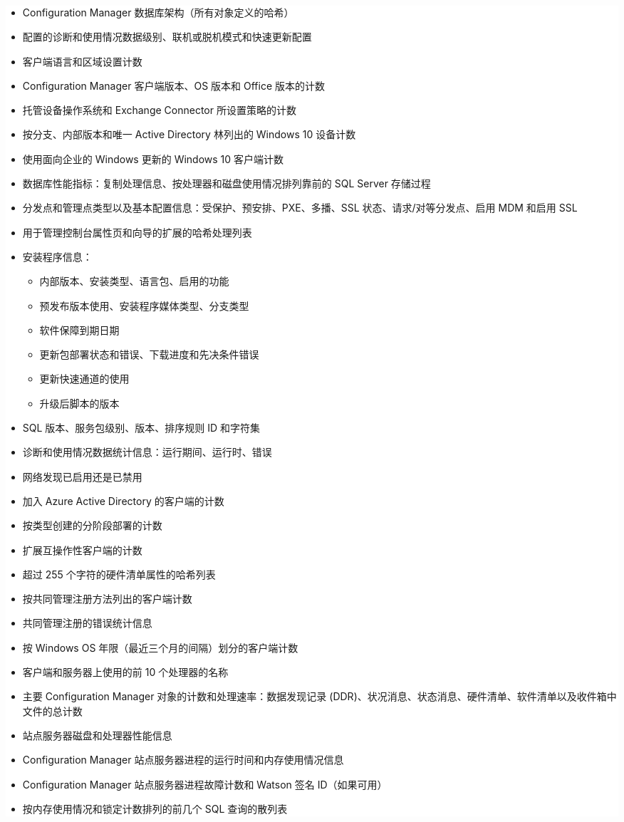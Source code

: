 - Configuration Manager 数据库架构（所有对象定义的哈希）

- 配置的诊断和使用情况数据级别、联机或脱机模式和快速更新配置

- 客户端语言和区域设置计数

- Configuration Manager 客户端版本、OS 版本和 Office 版本的计数

- 托管设备操作系统和 Exchange Connector 所设置策略的计数

- 按分支、内部版本和唯一 Active Directory 林列出的 Windows 10 设备计数  

- 使用面向企业的 Windows 更新的 Windows 10 客户端计数  

- 数据库性能指标：复制处理信息、按处理器和磁盘使用情况排列靠前的 SQL Server 存储过程

- 分发点和管理点类型以及基本配置信息：受保护、预安排、PXE、多播、SSL 状态、请求/对等分发点、启用 MDM 和启用 SSL

- 用于管理控制台属性页和向导的扩展的哈希处理列表

- 安装程序信息：  

    - 内部版本、安装类型、语言包、启用的功能   

    - 预发布版本使用、安装程序媒体类型、分支类型  

    - 软件保障到期日期  

    - 更新包部署状态和错误、下载进度和先决条件错误 

    - 更新快速通道的使用  

    - 升级后脚本的版本  

- SQL 版本、服务包级别、版本、排序规则 ID 和字符集  

- 诊断和使用情况数据统计信息：运行期间、运行时、错误  

- 网络发现已启用还是已禁用  

- 加入 Azure Active Directory 的客户端的计数  

- 按类型创建的分阶段部署的计数  

- 扩展互操作性客户端的计数  

- 超过 255 个字符的硬件清单属性的哈希列表  

- 按共同管理注册方法列出的客户端计数  

- 共同管理注册的错误统计信息  

- 按 Windows OS 年限（最近三个月的间隔）划分的客户端计数  

- 客户端和服务器上使用的前 10 个处理器的名称  

- 主要 Configuration Manager 对象的计数和处理速率：数据发现记录 (DDR)、状况消息、状态消息、硬件清单、软件清单以及收件箱中文件的总计数  

- 站点服务器磁盘和处理器性能信息  

- Configuration Manager 站点服务器进程的运行时间和内存使用情况信息  

- Configuration Manager 站点服务器进程故障计数和 Watson 签名 ID（如果可用）  

- 按内存使用情况和锁定计数排列的前几个 SQL 查询的散列表  
